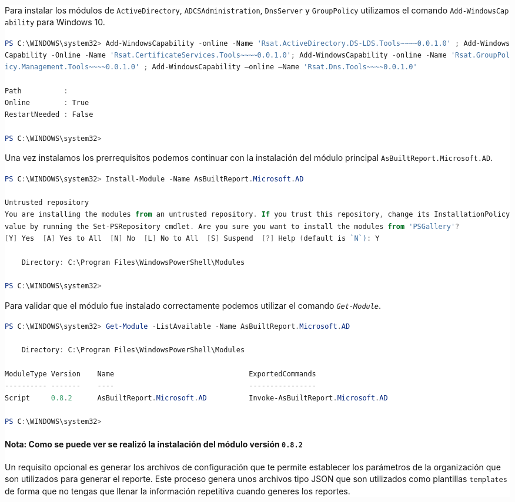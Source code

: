 Para instalar los módulos de `ActiveDirectory`, `ADCSAdministration`, `DnsServer` y `GroupPolicy` utilizamos el comando `Add-WindowsCapability` para Windows 10.

```powershell
PS C:\WINDOWS\system32> Add-WindowsCapability -online -Name 'Rsat.ActiveDirectory.DS-LDS.Tools~~~~0.0.1.0' ; Add-WindowsCapability -Online -Name 'Rsat.CertificateServices.Tools~~~~0.0.1.0'; Add-WindowsCapability -online -Name 'Rsat.GroupPolicy.Management.Tools~~~~0.0.1.0' ; Add-WindowsCapability –online –Name 'Rsat.Dns.Tools~~~~0.0.1.0'

Path          :
Online        : True
RestartNeeded : False

PS C:\WINDOWS\system32>

```

Una vez instalamos los prerrequisitos podemos continuar con la instalación del módulo principal `AsBuiltReport.Microsoft.AD`.

```powershell
PS C:\WINDOWS\system32> Install-Module -Name AsBuiltReport.Microsoft.AD

Untrusted repository
You are installing the modules from an untrusted repository. If you trust this repository, change its InstallationPolicy value by running the Set-PSRepository cmdlet. Are you sure you want to install the modules from 'PSGallery'?
[Y] Yes  [A] Yes to All  [N] No  [L] No to All  [S] Suspend  [?] Help (default is `N`): Y

    Directory: C:\Program Files\WindowsPowerShell\Modules

PS C:\WINDOWS\system32>
```

Para validar que el módulo fue instalado correctamente podemos utilizar el comando *`Get-Module`*.

```powershell
PS C:\WINDOWS\system32> Get-Module -ListAvailable -Name AsBuiltReport.Microsoft.AD

    Directory: C:\Program Files\WindowsPowerShell\Modules

ModuleType Version    Name                                ExportedCommands
---------- -------    ----                                ----------------
Script     0.8.2      AsBuiltReport.Microsoft.AD          Invoke-AsBuiltReport.Microsoft.AD

PS C:\WINDOWS\system32>
```

#### Nota: Como se puede ver se realizó la instalación del módulo versión `0.8.2`

Un requisito opcional es generar los archivos de configuración que te permite establecer los parámetros de la organización que son utilizados para generar el reporte. Este proceso genera unos archivos tipo JSON que son utilizados como plantillas `templates` de forma que no tengas que llenar la información repetitiva cuando generes los reportes.
